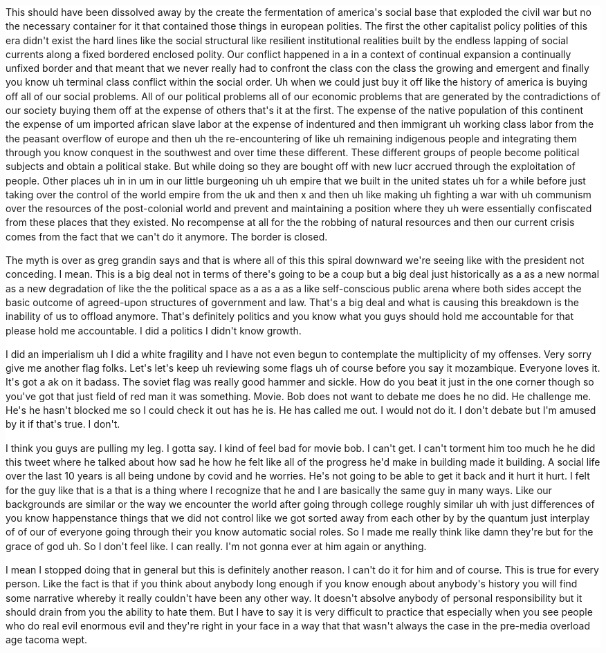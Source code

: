 This should have been dissolved away by the create the fermentation of america's social base that exploded the civil war but no the necessary container for it that contained those things in european polities. The first the other capitalist policy polities of this era didn't exist the hard lines like the social structural like resilient institutional realities built by the endless lapping of social currents along a fixed bordered enclosed polity. Our conflict happened in a in a context of continual expansion a continually unfixed border and that meant that we never really had to confront the class con the class the growing and emergent and finally you know uh terminal class conflict within the social order. Uh when we could just buy it off like the history of america is buying off all of our social problems. All of our political problems all of our economic problems that are generated by the contradictions of our society buying them off at the expense of others that's it at the first. The expense of the native population of this continent the expense of um imported african slave labor at the expense of indentured and then immigrant uh working class labor from the the peasant overflow of europe and then uh the re-encountering of like uh remaining indigenous people and integrating them through you know conquest in the southwest and over time these different. These different groups of people become political subjects and obtain a political stake. But while doing so they are bought off with new lucr accrued through the exploitation of people. Other places uh in in um in our little burgeoning uh uh empire that we built in the united states uh for a while before just taking over the control of the world empire from the uk and then x and then uh like making uh fighting a war with uh communism over the resources of the post-colonial world and prevent and maintaining a position where they uh were essentially confiscated from these places that they existed. No recompense at all for the the robbing of natural resources and then our current crisis comes from the fact that we can't do it anymore. The border is closed.

The myth is over as greg grandin says and that is where all of this this spiral downward we're seeing like with the president not conceding. I mean. This is a big deal not in terms of there's going to be a coup but a big deal just historically as a as a new normal as a new degradation of like the the political space as a as a as a like self-conscious public arena where both sides accept the basic outcome of agreed-upon structures of government and law. That's a big deal and what is causing this breakdown is the inability of us to offload anymore. That's definitely politics and you know what you guys should hold me accountable for that please hold me accountable. I did a politics I didn't know growth.

I did an imperialism uh I did a white fragility and I have not even begun to contemplate the multiplicity of my offenses. Very sorry give me another flag folks. Let's let's keep uh reviewing some flags uh of course before you say it mozambique. Everyone loves it. It's got a  ak on it badass. The soviet flag was really good hammer and sickle. How do you beat it just in the one corner though so you've got that just field of red man it was something. Movie. Bob does not want to debate me does he no did. He challenge me. He's he hasn't blocked me so I could check it out has he is. He has called me out. I would not do it. I don't debate but I'm amused by it if that's true. I don't.

I think you guys are pulling my leg. I gotta say. I kind of feel bad for movie bob. I can't get. I can't torment him too much he he did this tweet where he talked about how sad he how he felt like all of the progress he'd make in building made it building. A social life over the last 10 years is all being undone by covid and he worries. He's not going to be able to get it back and it hurt it hurt. I  felt for the guy like that is a that is a thing where I recognize that he and I are basically the same guy in many ways. Like our backgrounds are similar or the way we encounter the world after going through college roughly similar uh with just differences of you know happenstance things that we did not control like we got sorted away from each other by by the quantum just interplay of of our of everyone going through their you know automatic social roles. So I made me really think like damn they're but for the grace of god uh. So I don't feel like. I can really. I'm not gonna ever at him again or anything.

I mean I stopped doing that in general but this is definitely another reason. I can't do it for him and of course. This is true for every person. Like the fact is that if you think about anybody long enough if you know enough about anybody's history you will find some narrative whereby it really couldn't have been any other way. It doesn't absolve anybody of personal responsibility but it should drain from you the ability to hate them. But I have to say it is very difficult to practice that especially when you see people who do real evil enormous evil and they're right in your face in a way that that wasn't always the case in the pre-media overload age tacoma wept.
